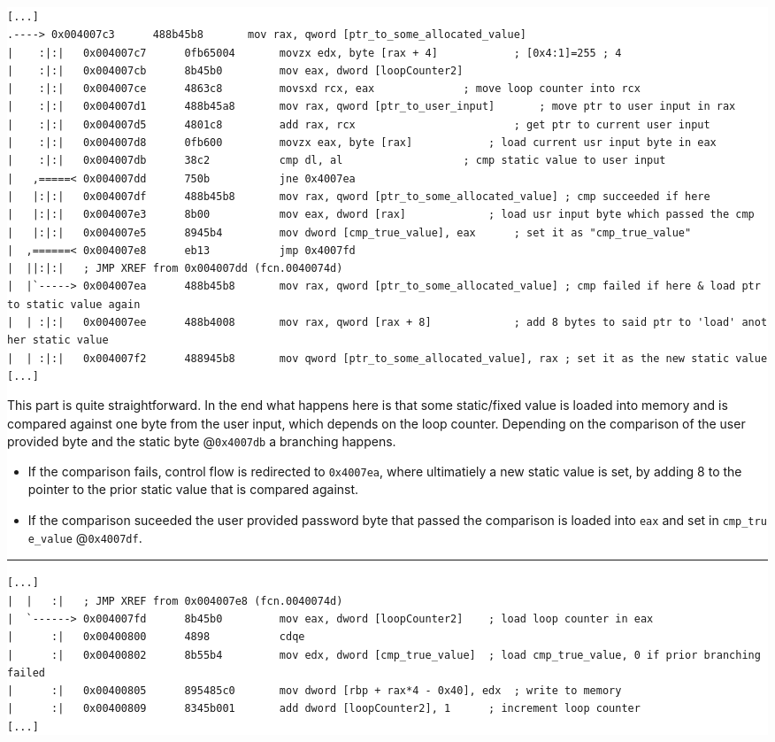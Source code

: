 	[...]
	.----> 0x004007c3      488b45b8       mov rax, qword [ptr_to_some_allocated_value]
	|    :|:|   0x004007c7      0fb65004       movzx edx, byte [rax + 4]   			; [0x4:1]=255 ; 4
	|    :|:|   0x004007cb      8b45b0         mov eax, dword [loopCounter2]
	|    :|:|   0x004007ce      4863c8         movsxd rcx, eax				; move loop counter into rcx
	|    :|:|   0x004007d1      488b45a8       mov rax, qword [ptr_to_user_input]		; move ptr to user input in rax
	|    :|:|   0x004007d5      4801c8         add rax, rcx                			; get ptr to current user input
	|    :|:|   0x004007d8      0fb600         movzx eax, byte [rax]			; load current usr input byte in eax
	|    :|:|   0x004007db      38c2           cmp dl, al					; cmp static value to user input
	|   ,=====< 0x004007dd      750b           jne 0x4007ea
	|   |:|:|   0x004007df      488b45b8       mov rax, qword [ptr_to_some_allocated_value]	; cmp succeeded if here
	|   |:|:|   0x004007e3      8b00           mov eax, dword [rax]				; load usr input byte which passed the cmp
	|   |:|:|   0x004007e5      8945b4         mov dword [cmp_true_value], eax		; set it as "cmp_true_value"
	|  ,======< 0x004007e8      eb13           jmp 0x4007fd
	|  ||:|:|   ; JMP XREF from 0x004007dd (fcn.0040074d)
	|  |`-----> 0x004007ea      488b45b8       mov rax, qword [ptr_to_some_allocated_value]	; cmp failed if here & load ptr to static value again
	|  | :|:|   0x004007ee      488b4008       mov rax, qword [rax + 8]   			; add 8 bytes to said ptr to 'load' another static value
	|  | :|:|   0x004007f2      488945b8       mov qword [ptr_to_some_allocated_value], rax ; set it as the new static value
	[...]

This part is quite straightforward. In the end what happens here is that some static/fixed value is loaded into memory and is compared against one byte from the user input, which depends on the loop counter.
Depending on the comparison of the user provided byte and the static byte @`0x4007db` a branching happens.

* If the comparison fails, control flow is redirected to `0x4007ea`, where ultimatiely a new static value is set, by adding 8 to the pointer to the prior static value that is compared against.

* If the comparison suceeded the user provided password byte that passed the comparison is loaded into `eax` and set in `cmp_true_value` @`0x4007df`.

-----

	[...]
	|  |   :|   ; JMP XREF from 0x004007e8 (fcn.0040074d)
	|  `------> 0x004007fd      8b45b0         mov eax, dword [loopCounter2]	; load loop counter in eax
	|      :|   0x00400800      4898           cdqe
	|      :|   0x00400802      8b55b4         mov edx, dword [cmp_true_value]	; load cmp_true_value, 0 if prior branching failed
	|      :|   0x00400805      895485c0       mov dword [rbp + rax*4 - 0x40], edx	; write to memory
	|      :|   0x00400809      8345b001       add dword [loopCounter2], 1		; increment loop counter
	[...]
